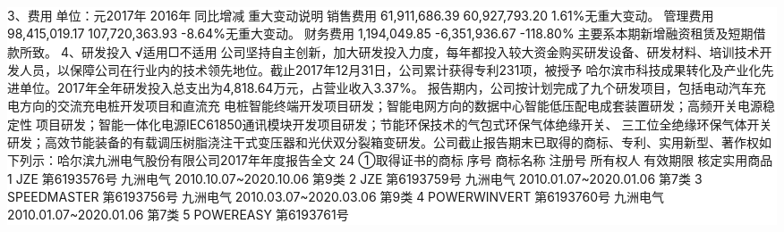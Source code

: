 3、费用
单位：元2017年
2016年
同比增减
重大变动说明
销售费用
61,911,686.39
60,927,793.20
1.61%无重大变动。
管理费用
98,415,019.17
107,720,363.93
-8.64%无重大变动。
财务费用
1,194,049.85
-6,351,936.67
-118.80%
主要系本期新增融资租赁及短期借
款所致。
4、研发投入
√适用□不适用
公司坚持自主创新，加大研发投入力度，每年都投入较大资金购买研发设备、研发材料、培训技术开
发人员，以保障公司在行业内的技术领先地位。截止2017年12月31日，公司累计获得专利231项，被授予
哈尔滨市科技成果转化及产业化先进单位。2017年全年研发投入总支出为4,818.64万元，占营业收入3.37%。
报告期内，公司按计划完成了九个研发项目，包括电动汽车充电方向的交流充电桩开发项目和直流充
电桩智能终端开发项目研发；智能电网方向的数据中心智能低压配电成套装置研发；高频开关电源稳定性
项目研发；智能一体化电源IEC61850通讯模块开发项目研发；节能环保技术的气包式环保气体绝缘开关、
三工位全绝缘环保气体开关研发；高效节能装备的有载调压树脂浇注干式变压器和光伏双分裂箱变研发。公司截止报告期末已取得的商标、专利、实用新型、著作权如下列示：哈尔滨九洲电气股份有限公司2017年年度报告全文
24
①取得证书的商标
序号
商标名称
注册号
所有权人
有效期限
核定实用商品
1
JZE
第6193576号
九洲电气
2010.10.07~2020.10.06
第9类
2
JZE
第6193759号
九洲电气
2010.01.07~2020.01.06
第7类
3
SPEEDMASTER
第6193756号
九洲电气
2010.03.07~2020.03.06
第9类
4
POWERWINVERT
第6193760号
九洲电气
2010.01.07~2020.01.06
第7类
5
POWEREASY
第6193761号